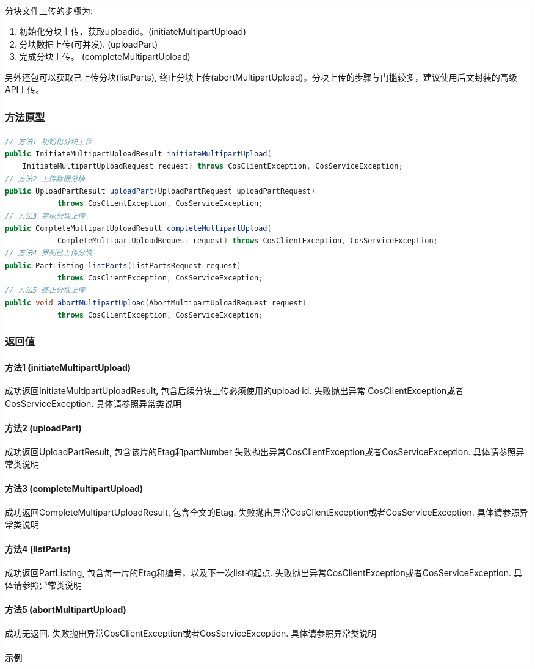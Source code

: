 分块文件上传的步骤为:

1. 初始化分块上传，获取uploadid。(initiateMultipartUpload)
2. 分块数据上传(可并发).  (uploadPart)
3. 完成分块上传。 (completeMultipartUpload)

另外还包可以获取已上传分块(listParts), 终止分块上传(abortMultipartUpload)。分块上传的步骤与门槛较多，建议使用后文封装的高级API上传。

### 方法原型

```java
// 方法1 初始化分块上传
public InitiateMultipartUploadResult initiateMultipartUpload(
    InitiateMultipartUploadRequest request) throws CosClientException, CosServiceException;
// 方法2 上传数据分块
public UploadPartResult uploadPart(UploadPartRequest uploadPartRequest)
            throws CosClientException, CosServiceException;
// 方法3 完成分块上传
public CompleteMultipartUploadResult completeMultipartUpload(
            CompleteMultipartUploadRequest request) throws CosClientException, CosServiceException;
// 方法4 罗列已上传分块
public PartListing listParts(ListPartsRequest request)
            throws CosClientException, CosServiceException;
// 方法5 终止分块上传
public void abortMultipartUpload(AbortMultipartUploadRequest request)
            throws CosClientException, CosServiceException;
```

### 返回值

#### 方法1 (initiateMultipartUpload)

 成功返回InitiateMultipartUploadResult, 包含后续分块上传必须使用的upload id. 失败抛出异常      CosClientException或者CosServiceException. 具体请参照异常类说明

#### 方法2 (uploadPart)

 成功返回UploadPartResult, 包含该片的Etag和partNumber 失败抛出异常CosClientException或者CosServiceException. 具体请参照异常类说明

#### 方法3 (completeMultipartUpload)

 成功返回CompleteMultipartUploadResult, 包含全文的Etag. 失败抛出异常CosClientException或者CosServiceException. 具体请参照异常类说明

#### 方法4 (listParts)

 成功返回PartListing, 包含每一片的Etag和编号，以及下一次list的起点. 失败抛出异常CosClientException或者CosServiceException. 具体请参照异常类说明

#### 方法5 (abortMultipartUpload)

 成功无返回. 失败抛出异常CosClientException或者CosServiceException. 具体请参照异常类说明

#### 示例
